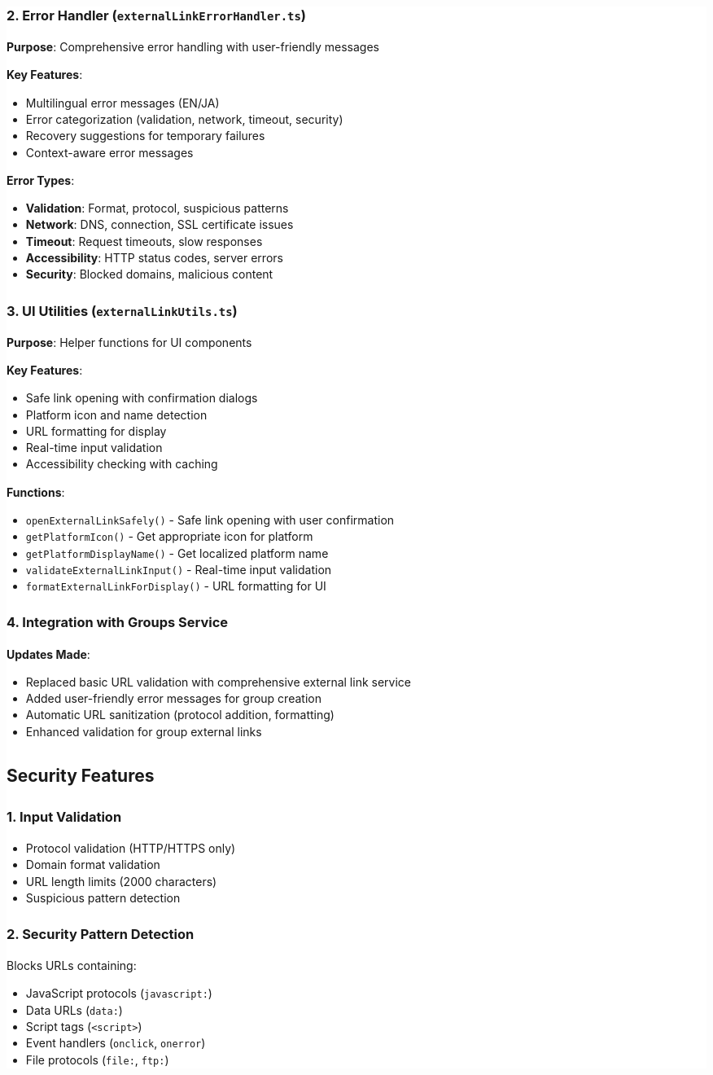 ### 2. Error Handler (`externalLinkErrorHandler.ts`)

**Purpose**: Comprehensive error handling with user-friendly messages

**Key Features**:
- Multilingual error messages (EN/JA)
- Error categorization (validation, network, timeout, security)
- Recovery suggestions for temporary failures
- Context-aware error messages

**Error Types**:
- **Validation**: Format, protocol, suspicious patterns
- **Network**: DNS, connection, SSL certificate issues
- **Timeout**: Request timeouts, slow responses
- **Accessibility**: HTTP status codes, server errors
- **Security**: Blocked domains, malicious content

### 3. UI Utilities (`externalLinkUtils.ts`)

**Purpose**: Helper functions for UI components

**Key Features**:
- Safe link opening with confirmation dialogs
- Platform icon and name detection
- URL formatting for display
- Real-time input validation
- Accessibility checking with caching

**Functions**:
- `openExternalLinkSafely()` - Safe link opening with user confirmation
- `getPlatformIcon()` - Get appropriate icon for platform
- `getPlatformDisplayName()` - Get localized platform name
- `validateExternalLinkInput()` - Real-time input validation
- `formatExternalLinkForDisplay()` - URL formatting for UI

### 4. Integration with Groups Service

**Updates Made**:
- Replaced basic URL validation with comprehensive external link service
- Added user-friendly error messages for group creation
- Automatic URL sanitization (protocol addition, formatting)
- Enhanced validation for group external links

## Security Features

### 1. Input Validation
- Protocol validation (HTTP/HTTPS only)
- Domain format validation
- URL length limits (2000 characters)
- Suspicious pattern detection

### 2. Security Pattern Detection
Blocks URLs containing:
- JavaScript protocols (`javascript:`)
- Data URLs (`data:`)
- Script tags (`<script>`)
- Event handlers (`onclick`, `onerror`)
- File protocols (`file:`, `ftp:`)
